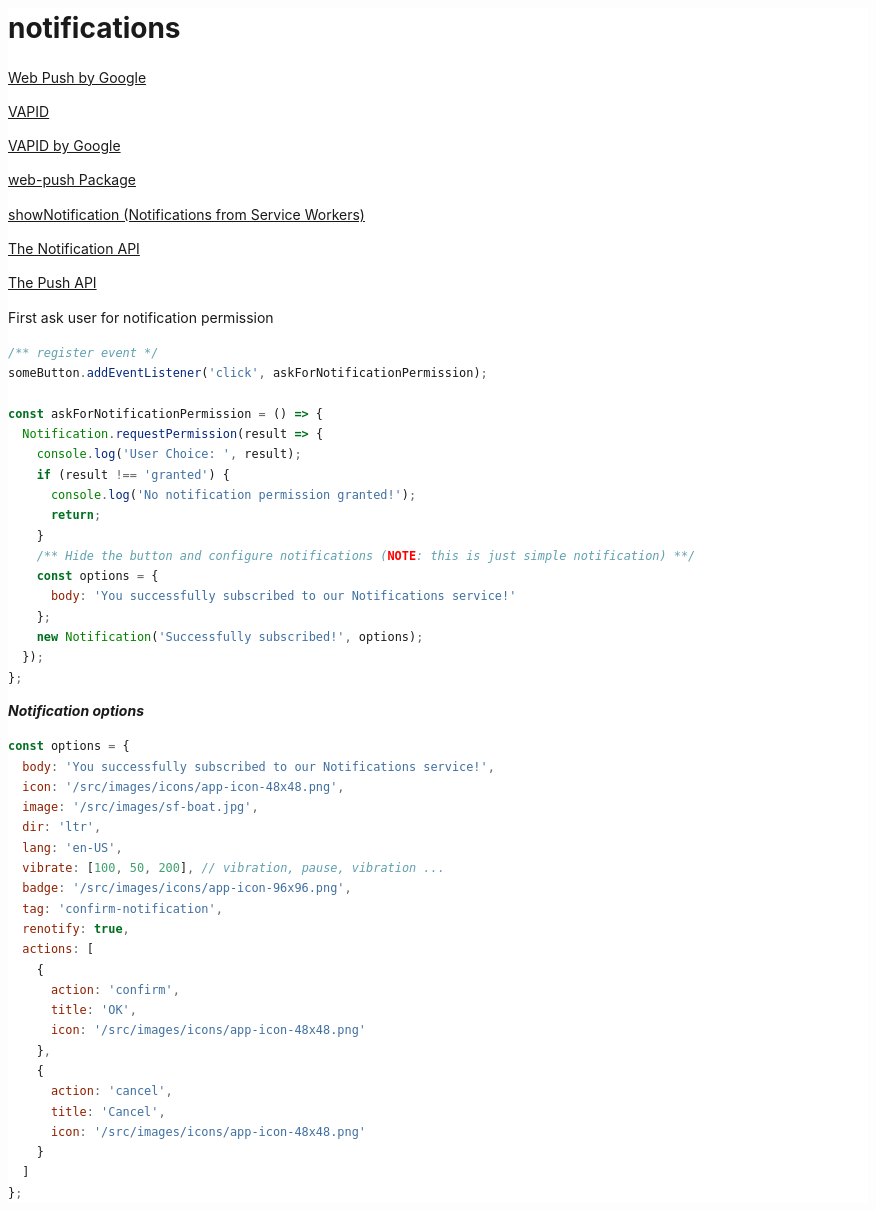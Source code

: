 # notifications

[Web Push by Google](https://developers.google.com/web/fundamentals/engage-and-retain/push-notifications/)

[VAPID](https://blog.mozilla.org/services/2016/04/04/using-vapid-with-webpush/)

[VAPID by Google](https://developers.google.com/web/updates/2016/07/web-push-interop-wins)

[web-push Package](https://github.com/web-push-libs/web-push)

[showNotification (Notifications from Service Workers)](https://developer.mozilla.org/en-US/docs/Web/API/ServiceWorkerRegistration/showNotification)

[The Notification API](https://developer.mozilla.org/en/docs/Web/API/notification)

[The Push API](https://developer.mozilla.org/en/docs/Web/API/Push_API)

First ask user for notification permission

```js
/** register event */
someButton.addEventListener('click', askForNotificationPermission);

const askForNotificationPermission = () => {
  Notification.requestPermission(result => {
    console.log('User Choice: ', result);
    if (result !== 'granted') {
      console.log('No notification permission granted!');
      return;
    }
    /** Hide the button and configure notifications (NOTE: this is just simple notification) **/
    const options = {
      body: 'You successfully subscribed to our Notifications service!'
    };
    new Notification('Successfully subscribed!', options);
  });
};
```

**_Notification options_**

```js
const options = {
  body: 'You successfully subscribed to our Notifications service!',
  icon: '/src/images/icons/app-icon-48x48.png',
  image: '/src/images/sf-boat.jpg',
  dir: 'ltr',
  lang: 'en-US',
  vibrate: [100, 50, 200], // vibration, pause, vibration ...
  badge: '/src/images/icons/app-icon-96x96.png',
  tag: 'confirm-notification',
  renotify: true,
  actions: [
    {
      action: 'confirm',
      title: 'OK',
      icon: '/src/images/icons/app-icon-48x48.png'
    },
    {
      action: 'cancel',
      title: 'Cancel',
      icon: '/src/images/icons/app-icon-48x48.png'
    }
  ]
};
```
